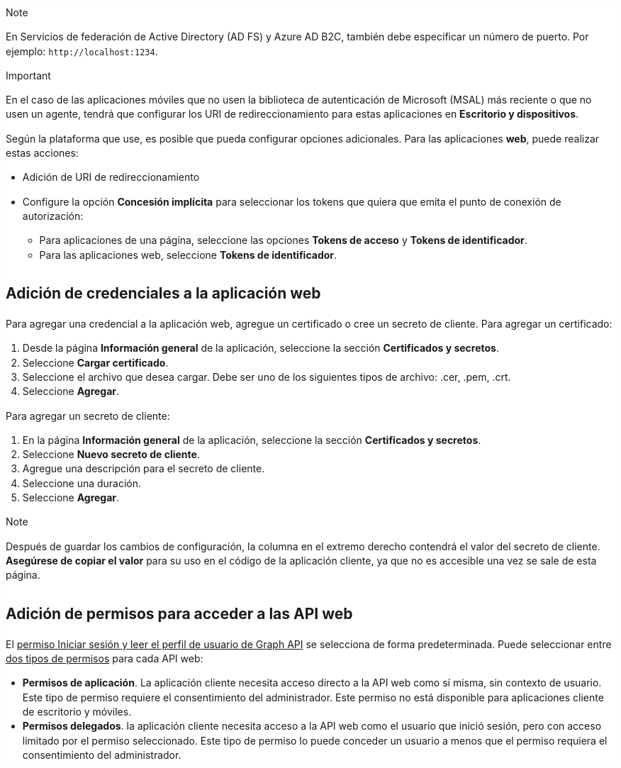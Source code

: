    > [!NOTE]
   > En Servicios de federación de Active Directory (AD FS) y Azure AD B2C, también debe especificar un número de puerto.  Por ejemplo: `http://localhost:1234`.

   > [!IMPORTANT]
   > En el caso de las aplicaciones móviles que no usen la biblioteca de autenticación de Microsoft (MSAL) más reciente o que no usen un agente, tendrá que configurar los URI de redireccionamiento para estas aplicaciones en **Escritorio y dispositivos**.

Según la plataforma que use, es posible que pueda configurar opciones adicionales. Para las aplicaciones **web**, puede realizar estas acciones:

* Adición de URI de redireccionamiento
* Configure la opción **Concesión implícita** para seleccionar los tokens que quiera que emita el punto de conexión de autorización:

  * Para aplicaciones de una página, seleccione las opciones **Tokens de acceso** y **Tokens de identificador**.
  * Para las aplicaciones web, seleccione **Tokens de identificador**.

## <a name="add-credentials-to-your-web-application"></a>Adición de credenciales a la aplicación web

Para agregar una credencial a la aplicación web, agregue un certificado o cree un secreto de cliente. Para agregar un certificado:

1. Desde la página **Información general** de la aplicación, seleccione la sección **Certificados y secretos**.
1. Seleccione **Cargar certificado**.
1. Seleccione el archivo que desea cargar. Debe ser uno de los siguientes tipos de archivo: .cer, .pem, .crt.
1. Seleccione **Agregar**.

Para agregar un secreto de cliente:

1. En la página **Información general** de la aplicación, seleccione la sección **Certificados y secretos**.
1. Seleccione **Nuevo secreto de cliente**.
1. Agregue una descripción para el secreto de cliente.
1. Seleccione una duración.
1. Seleccione **Agregar**.

> [!NOTE]
> Después de guardar los cambios de configuración, la columna en el extremo derecho contendrá el valor del secreto de cliente. **Asegúrese de copiar el valor** para su uso en el código de la aplicación cliente, ya que no es accesible una vez se sale de esta página.

## <a name="add-permissions-to-access-web-apis"></a>Adición de permisos para acceder a las API web

El [permiso Iniciar sesión y leer el perfil de usuario de Graph API](/graph/permissions-reference#user-permissions) se selecciona de forma predeterminada. Puede seleccionar entre [dos tipos de permisos](developer-glossary.md#permissions) para cada API web:

* **Permisos de aplicación**. La aplicación cliente necesita acceso directo a la API web como sí misma, sin contexto de usuario. Este tipo de permiso requiere el consentimiento del administrador. Este permiso no está disponible para aplicaciones cliente de escritorio y móviles.
* **Permisos delegados**. la aplicación cliente necesita acceso a la API web como el usuario que inició sesión, pero con acceso limitado por el permiso seleccionado. Este tipo de permiso lo puede conceder un usuario a menos que el permiso requiera el consentimiento del administrador.
